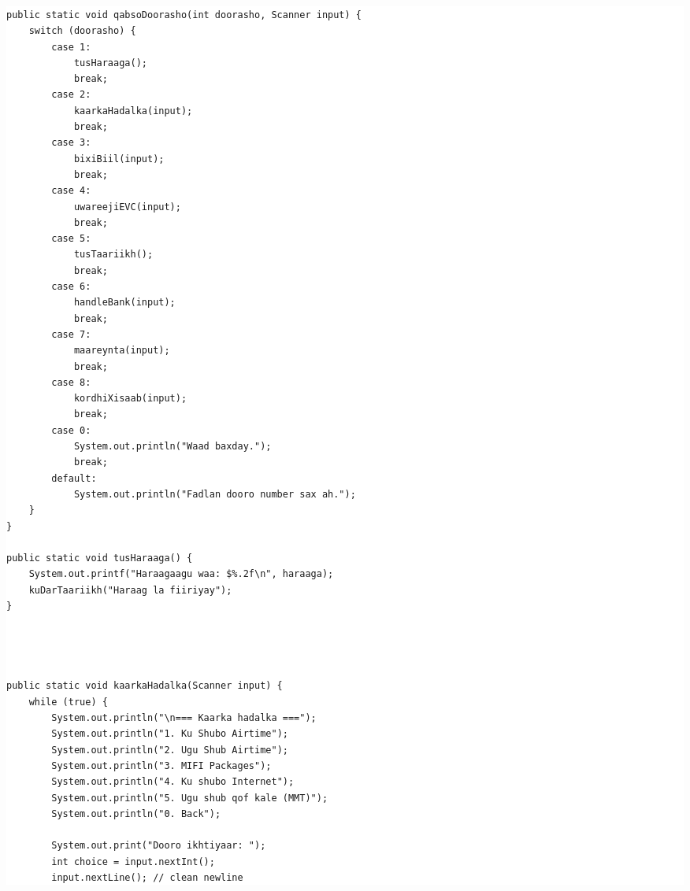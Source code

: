     public static void qabsoDoorasho(int doorasho, Scanner input) {
        switch (doorasho) {
            case 1:
                tusHaraaga();
                break;
            case 2:
                kaarkaHadalka(input);
                break;
            case 3:
                bixiBiil(input);
                break;
            case 4:
                uwareejiEVC(input);
                break;
            case 5:
                tusTaariikh();
                break;
            case 6:
                handleBank(input);
                break;
            case 7:
                maareynta(input);
                break;
            case 8:
                kordhiXisaab(input);
                break;
            case 0:
                System.out.println("Waad baxday.");
                break;
            default:
                System.out.println("Fadlan dooro number sax ah.");
        }
    }

    public static void tusHaraaga() {
        System.out.printf("Haraagaagu waa: $%.2f\n", haraaga);
        kuDarTaariikh("Haraag la fiiriyay");
    }




    public static void kaarkaHadalka(Scanner input) {
        while (true) {
            System.out.println("\n=== Kaarka hadalka ===");
            System.out.println("1. Ku Shubo Airtime");
            System.out.println("2. Ugu Shub Airtime");
            System.out.println("3. MIFI Packages");
            System.out.println("4. Ku shubo Internet");
            System.out.println("5. Ugu shub qof kale (MMT)");
            System.out.println("0. Back");

            System.out.print("Dooro ikhtiyaar: ");
            int choice = input.nextInt();
            input.nextLine(); // clean newline
